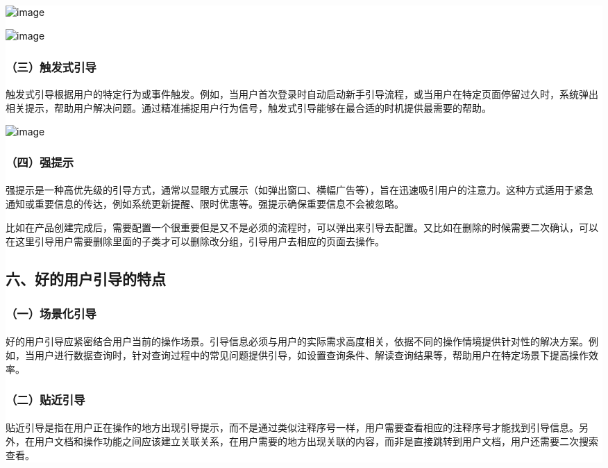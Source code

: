![image](https://prod-files-secure.s3.us-west-2.amazonaws.com/a7a0cc5a-89b9-4cda-8686-1fba0ca52f40/8da494b1-0cae-4a97-8e27-0cbff7167777/image.png?X-Amz-Algorithm=AWS4-HMAC-SHA256&X-Amz-Content-Sha256=UNSIGNED-PAYLOAD&X-Amz-Credential=ASIAZI2LB4663UGBUUM3%2F20251011%2Fus-west-2%2Fs3%2Faws4_request&X-Amz-Date=20251011T025450Z&X-Amz-Expires=3600&X-Amz-Security-Token=IQoJb3JpZ2luX2VjEGIaCXVzLXdlc3QtMiJIMEYCIQC2A%2BeUYFVPP1IpfrTha8at%2B0v3cGKdB%2FyS0FrDto3GhwIhAI1Ph0UVugznEqI3hRRlUNNsAu76YD2BTM5BqvXksBOyKogECPv%2F%2F%2F%2F%2F%2F%2F%2F%2F%2FwEQABoMNjM3NDIzMTgzODA1IgyxcgxhM%2FKEADVhDWgq3AOZdY8pNGG2pd3L7Y3ELq0FB4jwEWeXhaSiVmHDYtl4LpeXJQIMq7rS34c66sqZfczM6jWnzienkKt17lWLLSk0qgeH33JRWj98NU9ZcSXPgNOGOrzZF0yLXG%2Flm%2Bl6wXNzm08OdnWWmfTX5gFzuuU6dnQgomscL%2Fc%2B6NKME8sujRVRoMVgHCGfppYwCgQN2kAtL%2FjKwo%2BcG1eVSNnZNIidN%2B0KFE51VQWl5q43xuYAcXrcZi7fjxyRPi0%2FU0LQapoyoTnFSMJDe6s1%2B5DfHjAY9m3s06Iuz1mvE%2BDzWdtQiSt5lyi1OvuAMoeKYAz5Z%2FTbxFK8TvP29KwiUpmIkNDsfTVX5u7ym6qHwVpLjxvdcrjGXkuCEDyaJdIeTK0eO5i7ktoW6F%2BSxpAlwEiUaNFo1%2BVtm9yCKBnAgTNIcZuBfSQ2PUDKXn8EyxPxR8IndaTEcLPvTCiCxvanhLUrEyKyFVnVxa%2BfGT%2FAWviGR1LcQfe39QvuSLt2qHADTUvXuSlWKgRWmrWUfEFzu%2FAzP9idjGBxZW%2Bd0iG9Vx1n1UpRvBwIu3W%2FKh4zHuk8%2BkhUrQ9kdisFTqlalUdy7ixL5ydHzvWLwRbP4Sj%2BYCG6Gg9KJlPtXKcALkalX1z6kjCn%2BabHBjqkAdr4pTBLtOiEkXE28gQvyDhQuW189FDzLOz7%2BJD7c9tKgYaqtt4pgU52NLdMomK3cEUylRVQZHdLAHOKGJtpWMJJ%2BiHeEL53ZRP44Va8QIzuNeAq8PKo0U%2FUD%2BZ%2BX5PUGB%2F7WM%2F0puB%2BUxqCsuX%2BI3%2Fs%2FOEXS0RBuVizNfVecoQpy2Bm7Cq2rlsh9BwPduGQpWrfmjlwqTziRoqgZUdSnTHo0OEV&X-Amz-Signature=7ce3d9174a4aad397715b2404196b5f6dbcfaa13d915ea7457b53ff393786cbf&X-Amz-SignedHeaders=host&x-amz-checksum-mode=ENABLED&x-id=GetObject)

![image](https://prod-files-secure.s3.us-west-2.amazonaws.com/a7a0cc5a-89b9-4cda-8686-1fba0ca52f40/601f4131-075f-4ec9-8b9b-c6e41360bfbb/image.png?X-Amz-Algorithm=AWS4-HMAC-SHA256&X-Amz-Content-Sha256=UNSIGNED-PAYLOAD&X-Amz-Credential=ASIAZI2LB4663UGBUUM3%2F20251011%2Fus-west-2%2Fs3%2Faws4_request&X-Amz-Date=20251011T025450Z&X-Amz-Expires=3600&X-Amz-Security-Token=IQoJb3JpZ2luX2VjEGIaCXVzLXdlc3QtMiJIMEYCIQC2A%2BeUYFVPP1IpfrTha8at%2B0v3cGKdB%2FyS0FrDto3GhwIhAI1Ph0UVugznEqI3hRRlUNNsAu76YD2BTM5BqvXksBOyKogECPv%2F%2F%2F%2F%2F%2F%2F%2F%2F%2FwEQABoMNjM3NDIzMTgzODA1IgyxcgxhM%2FKEADVhDWgq3AOZdY8pNGG2pd3L7Y3ELq0FB4jwEWeXhaSiVmHDYtl4LpeXJQIMq7rS34c66sqZfczM6jWnzienkKt17lWLLSk0qgeH33JRWj98NU9ZcSXPgNOGOrzZF0yLXG%2Flm%2Bl6wXNzm08OdnWWmfTX5gFzuuU6dnQgomscL%2Fc%2B6NKME8sujRVRoMVgHCGfppYwCgQN2kAtL%2FjKwo%2BcG1eVSNnZNIidN%2B0KFE51VQWl5q43xuYAcXrcZi7fjxyRPi0%2FU0LQapoyoTnFSMJDe6s1%2B5DfHjAY9m3s06Iuz1mvE%2BDzWdtQiSt5lyi1OvuAMoeKYAz5Z%2FTbxFK8TvP29KwiUpmIkNDsfTVX5u7ym6qHwVpLjxvdcrjGXkuCEDyaJdIeTK0eO5i7ktoW6F%2BSxpAlwEiUaNFo1%2BVtm9yCKBnAgTNIcZuBfSQ2PUDKXn8EyxPxR8IndaTEcLPvTCiCxvanhLUrEyKyFVnVxa%2BfGT%2FAWviGR1LcQfe39QvuSLt2qHADTUvXuSlWKgRWmrWUfEFzu%2FAzP9idjGBxZW%2Bd0iG9Vx1n1UpRvBwIu3W%2FKh4zHuk8%2BkhUrQ9kdisFTqlalUdy7ixL5ydHzvWLwRbP4Sj%2BYCG6Gg9KJlPtXKcALkalX1z6kjCn%2BabHBjqkAdr4pTBLtOiEkXE28gQvyDhQuW189FDzLOz7%2BJD7c9tKgYaqtt4pgU52NLdMomK3cEUylRVQZHdLAHOKGJtpWMJJ%2BiHeEL53ZRP44Va8QIzuNeAq8PKo0U%2FUD%2BZ%2BX5PUGB%2F7WM%2F0puB%2BUxqCsuX%2BI3%2Fs%2FOEXS0RBuVizNfVecoQpy2Bm7Cq2rlsh9BwPduGQpWrfmjlwqTziRoqgZUdSnTHo0OEV&X-Amz-Signature=7074ae93b25d2986360da2c4e5cc0e375be12ee9788ab40565f926b539b5bb71&X-Amz-SignedHeaders=host&x-amz-checksum-mode=ENABLED&x-id=GetObject)

### （三）触发式引导

触发式引导根据用户的特定行为或事件触发。例如，当用户首次登录时自动启动新手引导流程，或当用户在特定页面停留过久时，系统弹出相关提示，帮助用户解决问题。通过精准捕捉用户行为信号，触发式引导能够在最合适的时机提供最需要的帮助。

![image](https://prod-files-secure.s3.us-west-2.amazonaws.com/a7a0cc5a-89b9-4cda-8686-1fba0ca52f40/536510a1-77ab-4db0-bc6f-c0b063a59dec/image.png?X-Amz-Algorithm=AWS4-HMAC-SHA256&X-Amz-Content-Sha256=UNSIGNED-PAYLOAD&X-Amz-Credential=ASIAZI2LB4663UGBUUM3%2F20251011%2Fus-west-2%2Fs3%2Faws4_request&X-Amz-Date=20251011T025450Z&X-Amz-Expires=3600&X-Amz-Security-Token=IQoJb3JpZ2luX2VjEGIaCXVzLXdlc3QtMiJIMEYCIQC2A%2BeUYFVPP1IpfrTha8at%2B0v3cGKdB%2FyS0FrDto3GhwIhAI1Ph0UVugznEqI3hRRlUNNsAu76YD2BTM5BqvXksBOyKogECPv%2F%2F%2F%2F%2F%2F%2F%2F%2F%2FwEQABoMNjM3NDIzMTgzODA1IgyxcgxhM%2FKEADVhDWgq3AOZdY8pNGG2pd3L7Y3ELq0FB4jwEWeXhaSiVmHDYtl4LpeXJQIMq7rS34c66sqZfczM6jWnzienkKt17lWLLSk0qgeH33JRWj98NU9ZcSXPgNOGOrzZF0yLXG%2Flm%2Bl6wXNzm08OdnWWmfTX5gFzuuU6dnQgomscL%2Fc%2B6NKME8sujRVRoMVgHCGfppYwCgQN2kAtL%2FjKwo%2BcG1eVSNnZNIidN%2B0KFE51VQWl5q43xuYAcXrcZi7fjxyRPi0%2FU0LQapoyoTnFSMJDe6s1%2B5DfHjAY9m3s06Iuz1mvE%2BDzWdtQiSt5lyi1OvuAMoeKYAz5Z%2FTbxFK8TvP29KwiUpmIkNDsfTVX5u7ym6qHwVpLjxvdcrjGXkuCEDyaJdIeTK0eO5i7ktoW6F%2BSxpAlwEiUaNFo1%2BVtm9yCKBnAgTNIcZuBfSQ2PUDKXn8EyxPxR8IndaTEcLPvTCiCxvanhLUrEyKyFVnVxa%2BfGT%2FAWviGR1LcQfe39QvuSLt2qHADTUvXuSlWKgRWmrWUfEFzu%2FAzP9idjGBxZW%2Bd0iG9Vx1n1UpRvBwIu3W%2FKh4zHuk8%2BkhUrQ9kdisFTqlalUdy7ixL5ydHzvWLwRbP4Sj%2BYCG6Gg9KJlPtXKcALkalX1z6kjCn%2BabHBjqkAdr4pTBLtOiEkXE28gQvyDhQuW189FDzLOz7%2BJD7c9tKgYaqtt4pgU52NLdMomK3cEUylRVQZHdLAHOKGJtpWMJJ%2BiHeEL53ZRP44Va8QIzuNeAq8PKo0U%2FUD%2BZ%2BX5PUGB%2F7WM%2F0puB%2BUxqCsuX%2BI3%2Fs%2FOEXS0RBuVizNfVecoQpy2Bm7Cq2rlsh9BwPduGQpWrfmjlwqTziRoqgZUdSnTHo0OEV&X-Amz-Signature=7c1b9cadb7b070c5ccad94a62a72bbedcce2d93df1c2e57f72ed07c03eb63c66&X-Amz-SignedHeaders=host&x-amz-checksum-mode=ENABLED&x-id=GetObject)

### （四）强提示

强提示是一种高优先级的引导方式，通常以显眼方式展示（如弹出窗口、横幅广告等），旨在迅速吸引用户的注意力。这种方式适用于紧急通知或重要信息的传达，例如系统更新提醒、限时优惠等。强提示确保重要信息不会被忽略。

比如在产品创建完成后，需要配置一个很重要但是又不是必须的流程时，可以弹出来引导去配置。又比如在删除的时候需要二次确认，可以在这里引导用户需要删除里面的子类才可以删除改分组，引导用户去相应的页面去操作。

## 六、好的用户引导的特点

### （一）场景化引导

好的用户引导应紧密结合用户当前的操作场景。引导信息必须与用户的实际需求高度相关，依据不同的操作情境提供针对性的解决方案。例如，当用户进行数据查询时，针对查询过程中的常见问题提供引导，如设置查询条件、解读查询结果等，帮助用户在特定场景下提高操作效率。

### （二）贴近引导

贴近引导是指在用户正在操作的地方出现引导提示，而不是通过类似注释序号一样，用户需要查看相应的注释序号才能找到引导信息。另外，在用户文档和操作功能之间应该建立关联关系，在用户需要的地方出现关联的内容，而非是直接跳转到用户文档，用户还需要二次搜索查看。
